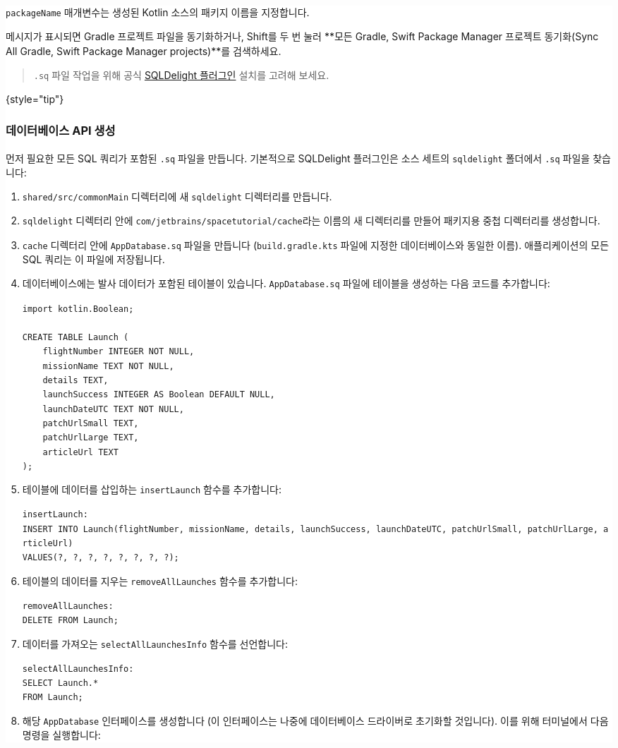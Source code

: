 `packageName` 매개변수는 생성된 Kotlin 소스의 패키지 이름을 지정합니다.

메시지가 표시되면 Gradle 프로젝트 파일을 동기화하거나, <shortcut>Shift</shortcut>를 두 번 눌러 **모든 Gradle, Swift Package Manager 프로젝트 동기화(Sync All Gradle, Swift Package Manager projects)**를 검색하세요.

> `.sq` 파일 작업을 위해 공식 [SQLDelight 플러그인](https://plugins.jetbrains.com/plugin/8191-sqldelight) 설치를 고려해 보세요.
>
{style="tip"}

### 데이터베이스 API 생성

먼저 필요한 모든 SQL 쿼리가 포함된 `.sq` 파일을 만듭니다. 기본적으로 SQLDelight 플러그인은 소스 세트의 `sqldelight` 폴더에서 `.sq` 파일을 찾습니다:

1.  `shared/src/commonMain` 디렉터리에 새 `sqldelight` 디렉터리를 만듭니다.
2.  `sqldelight` 디렉터리 안에 `com/jetbrains/spacetutorial/cache`라는 이름의 새 디렉터리를 만들어 패키지용 중첩 디렉터리를 생성합니다.
3.  `cache` 디렉터리 안에 `AppDatabase.sq` 파일을 만듭니다 (`build.gradle.kts` 파일에 지정한 데이터베이스와 동일한 이름). 애플리케이션의 모든 SQL 쿼리는 이 파일에 저장됩니다.
4.  데이터베이스에는 발사 데이터가 포함된 테이블이 있습니다. `AppDatabase.sq` 파일에 테이블을 생성하는 다음 코드를 추가합니다:

    ```text
    import kotlin.Boolean;
    
    CREATE TABLE Launch (
        flightNumber INTEGER NOT NULL,
        missionName TEXT NOT NULL,
        details TEXT,
        launchSuccess INTEGER AS Boolean DEFAULT NULL,
        launchDateUTC TEXT NOT NULL,
        patchUrlSmall TEXT,
        patchUrlLarge TEXT,
        articleUrl TEXT
    );
    ```

5.  테이블에 데이터를 삽입하는 `insertLaunch` 함수를 추가합니다:

    ```text
    insertLaunch:
    INSERT INTO Launch(flightNumber, missionName, details, launchSuccess, launchDateUTC, patchUrlSmall, patchUrlLarge, articleUrl)
    VALUES(?, ?, ?, ?, ?, ?, ?, ?);
    ```

6.  테이블의 데이터를 지우는 `removeAllLaunches` 함수를 추가합니다:

    ```text
    removeAllLaunches:
    DELETE FROM Launch;
    ```

7.  데이터를 가져오는 `selectAllLaunchesInfo` 함수를 선언합니다:

    ```text
    selectAllLaunchesInfo:
    SELECT Launch.*
    FROM Launch;
    ```
8.  해당 `AppDatabase` 인터페이스를 생성합니다 (이 인터페이스는 나중에 데이터베이스 드라이버로 초기화할 것입니다). 이를 위해 터미널에서 다음 명령을 실행합니다:

